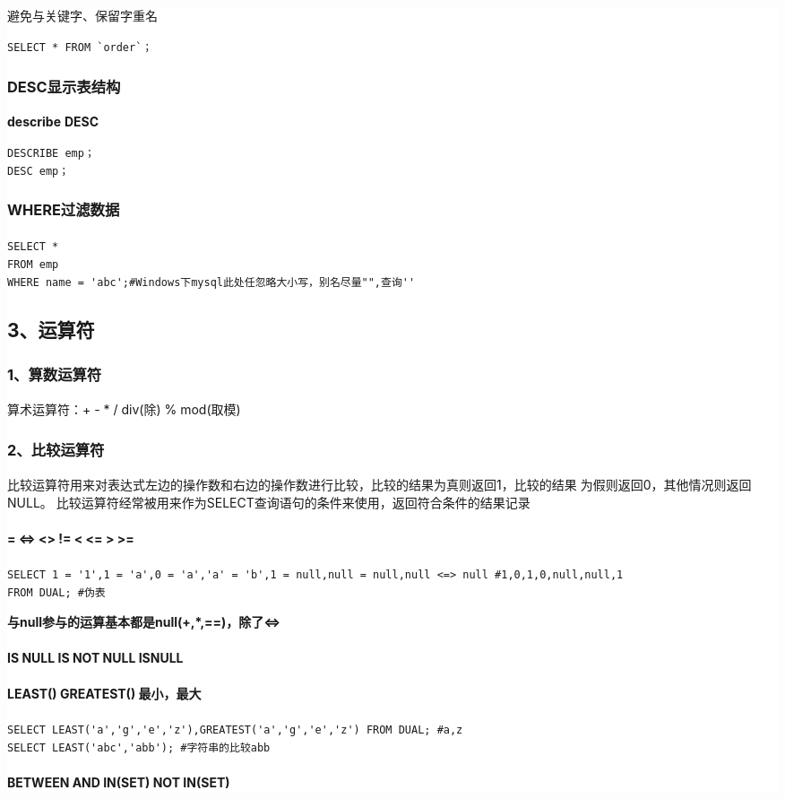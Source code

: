 避免与关键字、保留字重名

```mysql
SELECT * FROM `order`；
```

### DESC显示表结构

**describe**
**DESC**

```mysql
DESCRIBE emp；
DESC emp；
```

### WHERE过滤数据

```mysql
SELECT *
FROM emp
WHERE name = 'abc';#Windows下mysql此处任忽略大小写，别名尽量"",查询''
```

## 3、运算符

### 1、算数运算符

算术运算符：+ - * / div(除) % mod(取模)

### 2、比较运算符

比较运算符用来对表达式左边的操作数和右边的操作数进行比较，比较的结果为真则返回1，比较的结果
为假则返回0，其他情况则返回NULL。
比较运算符经常被用来作为SELECT查询语句的条件来使用，返回符合条件的结果记录  

#### =	<=>	<>	!=	<	<=	>	>=

```mysql
SELECT 1 = '1',1 = 'a',0 = 'a','a' = 'b',1 = null,null = null,null <=> null #1,0,1,0,null,null,1
FROM DUAL; #伪表
```

**与null参与的运算基本都是null(+,*,==)，除了<=>**

#### IS NULL	IS NOT NULL	ISNULL

#### LEAST()	GREATEST() 	最小，最大

```mysql
SELECT LEAST('a','g','e','z'),GREATEST('a','g','e','z') FROM DUAL; #a,z
SELECT LEAST('abc','abb'); #字符串的比较abb
```

#### BETWEEN AND	IN(SET)	NOT IN(SET)
